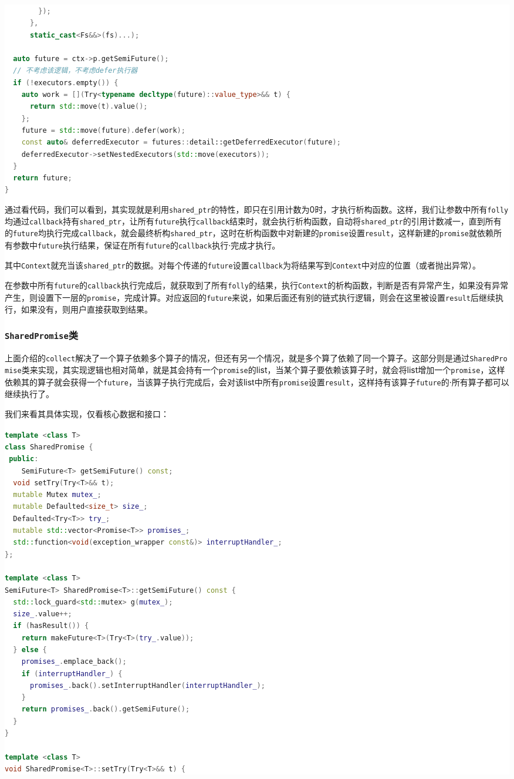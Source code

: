 ```c++
        });
      },
      static_cast<Fs&&>(fs)...);

  auto future = ctx->p.getSemiFuture();
  // 不考虑该逻辑，不考虑defer执行器
  if (!executors.empty()) {
    auto work = [](Try<typename decltype(future)::value_type>&& t) {
      return std::move(t).value();
    };
    future = std::move(future).defer(work);
    const auto& deferredExecutor = futures::detail::getDeferredExecutor(future);
    deferredExecutor->setNestedExecutors(std::move(executors));
  }
  return future;
}
```

通过看代码，我们可以看到，其实现就是利用`shared_ptr`的特性，即只在引用计数为0时，才执行析构函数。这样，我们让参数中所有`folly`均通过`callback`持有`shared_ptr`，让所有`future`执行`callback`结束时，就会执行析构函数，自动将`shared_ptr`的引用计数减一，直到所有的`future`均执行完成`callback`，就会最终析构`shared_ptr`，这时在析构函数中对新建的`promise`设置`result`，这样新建的`promise`就依赖所有参数中`future`执行结果，保证在所有`future`的`callback`执行·完成才执行。

其中`Context`就充当该`shared_ptr`的数据。对每个传递的`future`设置`callback`为将结果写到`Context`中对应的位置（或者抛出异常）。

在参数中所有`future`的`callback`执行完成后，就获取到了所有`folly`的结果，执行`Context`的析构函数，判断是否有异常产生，如果没有异常产生，则设置下一层的`promise`，完成计算。对应返回的`future`来说，如果后面还有别的链式执行逻辑，则会在这里被设置`result`后继续执行，如果没有，则用户直接获取到结果。

### `SharedPromise`类

上面介绍的`collect`解决了一个算子依赖多个算子的情况，但还有另一个情况，就是多个算了依赖了同一个算子。这部分则是通过`SharedPromise`类来实现，其实现逻辑也相对简单，就是其会持有一个`promise`的list，当某个算子要依赖该算子时，就会将list增加一个`promise`，这样依赖其的算子就会获得一个`future`，当该算子执行完成后，会对该list中所有`promise`设置`result`，这样持有该算子`future`的·所有算子都可以继续执行了。

我们来看其具体实现，仅看核心数据和接口：

```c++
template <class T>
class SharedPromise {
 public:
 	SemiFuture<T> getSemiFuture() const;
  void setTry(Try<T>&& t);
  mutable Mutex mutex_;
  mutable Defaulted<size_t> size_;
  Defaulted<Try<T>> try_;
  mutable std::vector<Promise<T>> promises_;
  std::function<void(exception_wrapper const&)> interruptHandler_;
};

template <class T>
SemiFuture<T> SharedPromise<T>::getSemiFuture() const {
  std::lock_guard<std::mutex> g(mutex_);
  size_.value++;
  if (hasResult()) {
    return makeFuture<T>(Try<T>(try_.value));
  } else {
    promises_.emplace_back();
    if (interruptHandler_) {
      promises_.back().setInterruptHandler(interruptHandler_);
    }
    return promises_.back().getSemiFuture();
  }
}

template <class T>
void SharedPromise<T>::setTry(Try<T>&& t) {
```